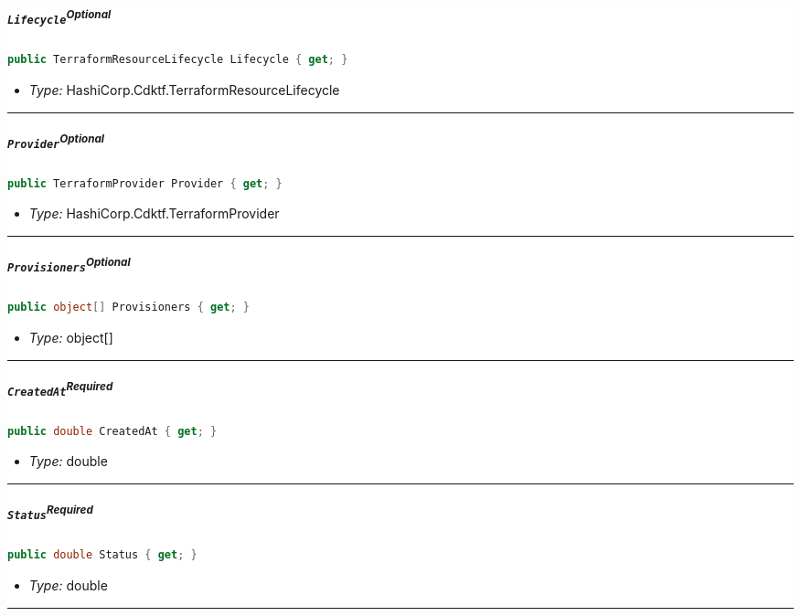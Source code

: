 
##### `Lifecycle`<sup>Optional</sup> <a name="Lifecycle" id="@cdktf/provider-opentelekomcloud.wafDedicatedAntiLeakageRuleV1.WafDedicatedAntiLeakageRuleV1.property.lifecycle"></a>

```csharp
public TerraformResourceLifecycle Lifecycle { get; }
```

- *Type:* HashiCorp.Cdktf.TerraformResourceLifecycle

---

##### `Provider`<sup>Optional</sup> <a name="Provider" id="@cdktf/provider-opentelekomcloud.wafDedicatedAntiLeakageRuleV1.WafDedicatedAntiLeakageRuleV1.property.provider"></a>

```csharp
public TerraformProvider Provider { get; }
```

- *Type:* HashiCorp.Cdktf.TerraformProvider

---

##### `Provisioners`<sup>Optional</sup> <a name="Provisioners" id="@cdktf/provider-opentelekomcloud.wafDedicatedAntiLeakageRuleV1.WafDedicatedAntiLeakageRuleV1.property.provisioners"></a>

```csharp
public object[] Provisioners { get; }
```

- *Type:* object[]

---

##### `CreatedAt`<sup>Required</sup> <a name="CreatedAt" id="@cdktf/provider-opentelekomcloud.wafDedicatedAntiLeakageRuleV1.WafDedicatedAntiLeakageRuleV1.property.createdAt"></a>

```csharp
public double CreatedAt { get; }
```

- *Type:* double

---

##### `Status`<sup>Required</sup> <a name="Status" id="@cdktf/provider-opentelekomcloud.wafDedicatedAntiLeakageRuleV1.WafDedicatedAntiLeakageRuleV1.property.status"></a>

```csharp
public double Status { get; }
```

- *Type:* double

---